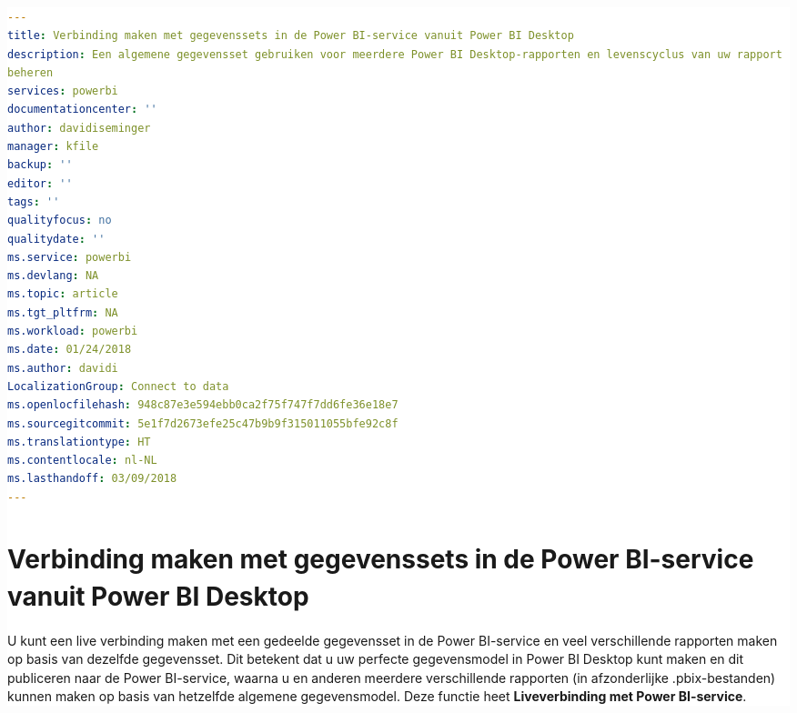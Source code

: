```yaml
---
title: Verbinding maken met gegevenssets in de Power BI-service vanuit Power BI Desktop
description: Een algemene gegevensset gebruiken voor meerdere Power BI Desktop-rapporten en levenscyclus van uw rapport beheren
services: powerbi
documentationcenter: ''
author: davidiseminger
manager: kfile
backup: ''
editor: ''
tags: ''
qualityfocus: no
qualitydate: ''
ms.service: powerbi
ms.devlang: NA
ms.topic: article
ms.tgt_pltfrm: NA
ms.workload: powerbi
ms.date: 01/24/2018
ms.author: davidi
LocalizationGroup: Connect to data
ms.openlocfilehash: 948c87e3e594ebb0ca2f75f747f7dd6fe36e18e7
ms.sourcegitcommit: 5e1f7d2673efe25c47b9b9f315011055bfe92c8f
ms.translationtype: HT
ms.contentlocale: nl-NL
ms.lasthandoff: 03/09/2018
---
```

# <a name="connect-to-datasets-in-the-power-bi-service-from-power-bi-desktop"></a>Verbinding maken met gegevenssets in de Power BI-service vanuit Power BI Desktop
U kunt een live verbinding maken met een gedeelde gegevensset in de Power BI-service en veel verschillende rapporten maken op basis van dezelfde gegevensset. Dit betekent dat u uw perfecte gegevensmodel in Power BI Desktop kunt maken en dit publiceren naar de Power BI-service, waarna u en anderen meerdere verschillende rapporten (in afzonderlijke .pbix-bestanden) kunnen maken op basis van hetzelfde algemene gegevensmodel. Deze functie heet **Liveverbinding met Power BI-service**.
